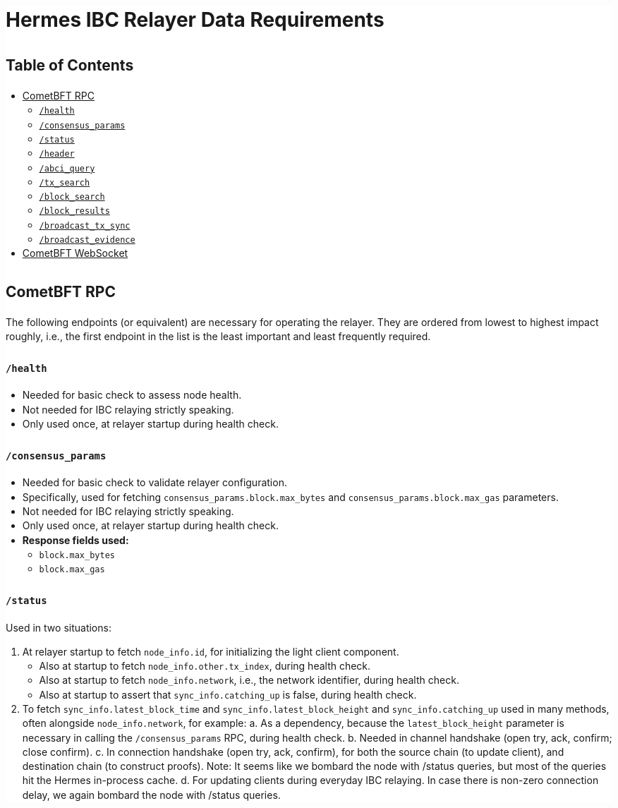 # Hermes IBC Relayer Data Requirements

## Table of Contents

- [CometBFT RPC](#cometbft-rpc)
  * [`/health`](#--health-)
  * [`/consensus_params`](#--consensus-params-)
  * [`/status`](#--status-)
  * [`/header`](#--header-)
  * [`/abci_query`](#--abci-query-)
  * [`/tx_search`](#--tx-search-)
  * [`/block_search`](#--block-search-)
  * [`/block_results`](#--block-results-)
  * [`/broadcast_tx_sync`](#--broadcast-tx-sync-)
  * [`/broadcast_evidence`](#--broadcast-evidence-)
- [CometBFT WebSocket](#cometbft-websocket)

## CometBFT RPC

The following endpoints (or equivalent) are necessary for operating the relayer.
They are ordered from lowest to highest impact roughly, i.e., the first endpoint in the list is the least important and least frequently required.

### `/health`

- Needed for basic check to assess node health.
- Not needed for IBC relaying strictly speaking.
- Only used once, at relayer startup during health check.

### `/consensus_params`

- Needed for basic check to validate relayer configuration.
- Specifically, used for fetching `consensus_params.block.max_bytes` and `consensus_params.block.max_gas` parameters.
- Not needed for IBC relaying strictly speaking.
- Only used once, at relayer startup during health check.
- **Response fields used:**
    - `block.max_bytes`
    - `block.max_gas`

### `/status`

Used in two situations:

1. At relayer startup to fetch `node_info.id`, for initializing the light client component.
   - Also at startup to fetch `node_info.other.tx_index`, during health check.
   - Also at startup to fetch `node_info.network`, i.e., the network identifier, during health check.
   - Also at startup to assert that `sync_info.catching_up` is false, during health check.
2. To fetch `sync_info.latest_block_time` and `sync_info.latest_block_height` and `sync_info.catching_up` used in many methods, often alongside `node_info.network`, for example:
  a. As a dependency, because the `latest_block_height` parameter is necessary in calling the `/consensus_params` RPC, during health check.
  b. Needed in channel handshake (open try, ack, confirm; close confirm).
  c. In connection handshake (open try, ack, confirm), for both the source chain (to update client), and destination chain (to construct proofs). Note: It seems like we bombard the node with /status queries, but most of the queries hit the Hermes in-process cache.
  d. For updating clients during everyday IBC relaying. In case there is non-zero connection delay, we again bombard the node with /status queries.
